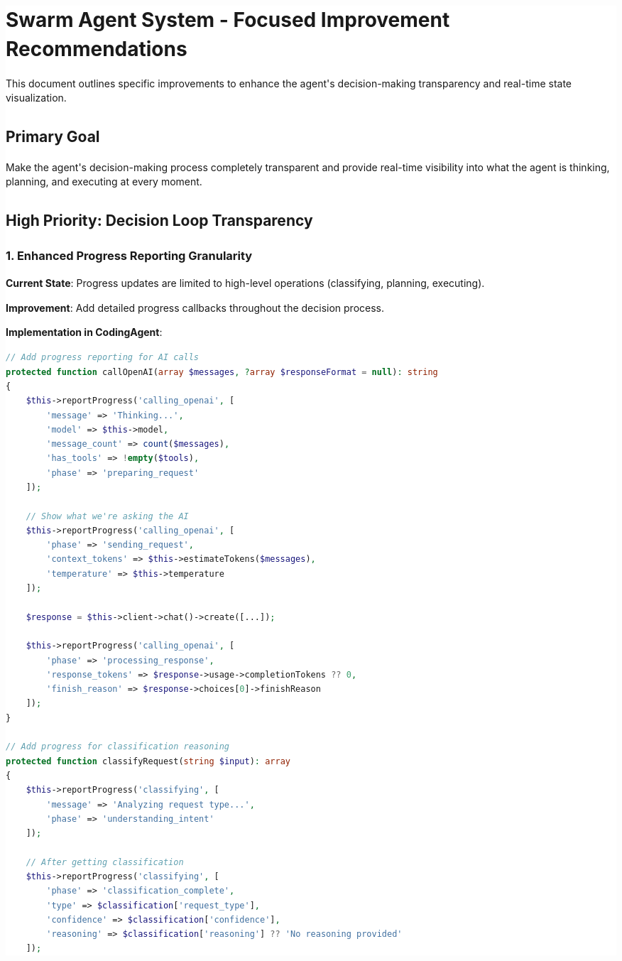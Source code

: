 # Swarm Agent System - Focused Improvement Recommendations

This document outlines specific improvements to enhance the agent's decision-making transparency and real-time state visualization.

## Primary Goal

Make the agent's decision-making process completely transparent and provide real-time visibility into what the agent is thinking, planning, and executing at every moment.

## High Priority: Decision Loop Transparency

### 1. Enhanced Progress Reporting Granularity

**Current State**: Progress updates are limited to high-level operations (classifying, planning, executing).

**Improvement**: Add detailed progress callbacks throughout the decision process.

**Implementation in CodingAgent**:
```php
// Add progress reporting for AI calls
protected function callOpenAI(array $messages, ?array $responseFormat = null): string
{
    $this->reportProgress('calling_openai', [
        'message' => 'Thinking...',
        'model' => $this->model,
        'message_count' => count($messages),
        'has_tools' => !empty($tools),
        'phase' => 'preparing_request'
    ]);
    
    // Show what we're asking the AI
    $this->reportProgress('calling_openai', [
        'phase' => 'sending_request',
        'context_tokens' => $this->estimateTokens($messages),
        'temperature' => $this->temperature
    ]);
    
    $response = $this->client->chat()->create([...]);
    
    $this->reportProgress('calling_openai', [
        'phase' => 'processing_response',
        'response_tokens' => $response->usage->completionTokens ?? 0,
        'finish_reason' => $response->choices[0]->finishReason
    ]);
}

// Add progress for classification reasoning
protected function classifyRequest(string $input): array
{
    $this->reportProgress('classifying', [
        'message' => 'Analyzing request type...',
        'phase' => 'understanding_intent'
    ]);
    
    // After getting classification
    $this->reportProgress('classifying', [
        'phase' => 'classification_complete',
        'type' => $classification['request_type'],
        'confidence' => $classification['confidence'],
        'reasoning' => $classification['reasoning'] ?? 'No reasoning provided'
    ]);
```